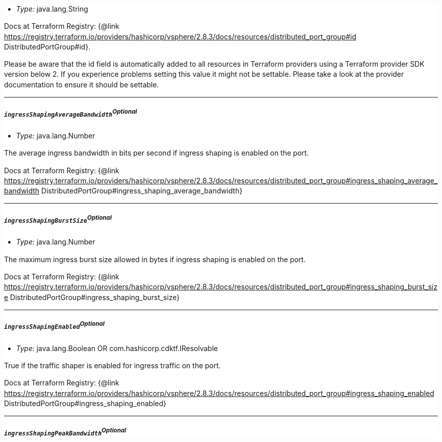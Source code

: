 - *Type:* java.lang.String

Docs at Terraform Registry: {@link https://registry.terraform.io/providers/hashicorp/vsphere/2.8.3/docs/resources/distributed_port_group#id DistributedPortGroup#id}.

Please be aware that the id field is automatically added to all resources in Terraform providers using a Terraform provider SDK version below 2.
If you experience problems setting this value it might not be settable. Please take a look at the provider documentation to ensure it should be settable.

---

##### `ingressShapingAverageBandwidth`<sup>Optional</sup> <a name="ingressShapingAverageBandwidth" id="@cdktf/provider-vsphere.distributedPortGroup.DistributedPortGroup.Initializer.parameter.ingressShapingAverageBandwidth"></a>

- *Type:* java.lang.Number

The average ingress bandwidth in bits per second if ingress shaping is enabled on the port.

Docs at Terraform Registry: {@link https://registry.terraform.io/providers/hashicorp/vsphere/2.8.3/docs/resources/distributed_port_group#ingress_shaping_average_bandwidth DistributedPortGroup#ingress_shaping_average_bandwidth}

---

##### `ingressShapingBurstSize`<sup>Optional</sup> <a name="ingressShapingBurstSize" id="@cdktf/provider-vsphere.distributedPortGroup.DistributedPortGroup.Initializer.parameter.ingressShapingBurstSize"></a>

- *Type:* java.lang.Number

The maximum ingress burst size allowed in bytes if ingress shaping is enabled on the port.

Docs at Terraform Registry: {@link https://registry.terraform.io/providers/hashicorp/vsphere/2.8.3/docs/resources/distributed_port_group#ingress_shaping_burst_size DistributedPortGroup#ingress_shaping_burst_size}

---

##### `ingressShapingEnabled`<sup>Optional</sup> <a name="ingressShapingEnabled" id="@cdktf/provider-vsphere.distributedPortGroup.DistributedPortGroup.Initializer.parameter.ingressShapingEnabled"></a>

- *Type:* java.lang.Boolean OR com.hashicorp.cdktf.IResolvable

True if the traffic shaper is enabled for ingress traffic on the port.

Docs at Terraform Registry: {@link https://registry.terraform.io/providers/hashicorp/vsphere/2.8.3/docs/resources/distributed_port_group#ingress_shaping_enabled DistributedPortGroup#ingress_shaping_enabled}

---

##### `ingressShapingPeakBandwidth`<sup>Optional</sup> <a name="ingressShapingPeakBandwidth" id="@cdktf/provider-vsphere.distributedPortGroup.DistributedPortGroup.Initializer.parameter.ingressShapingPeakBandwidth"></a>
